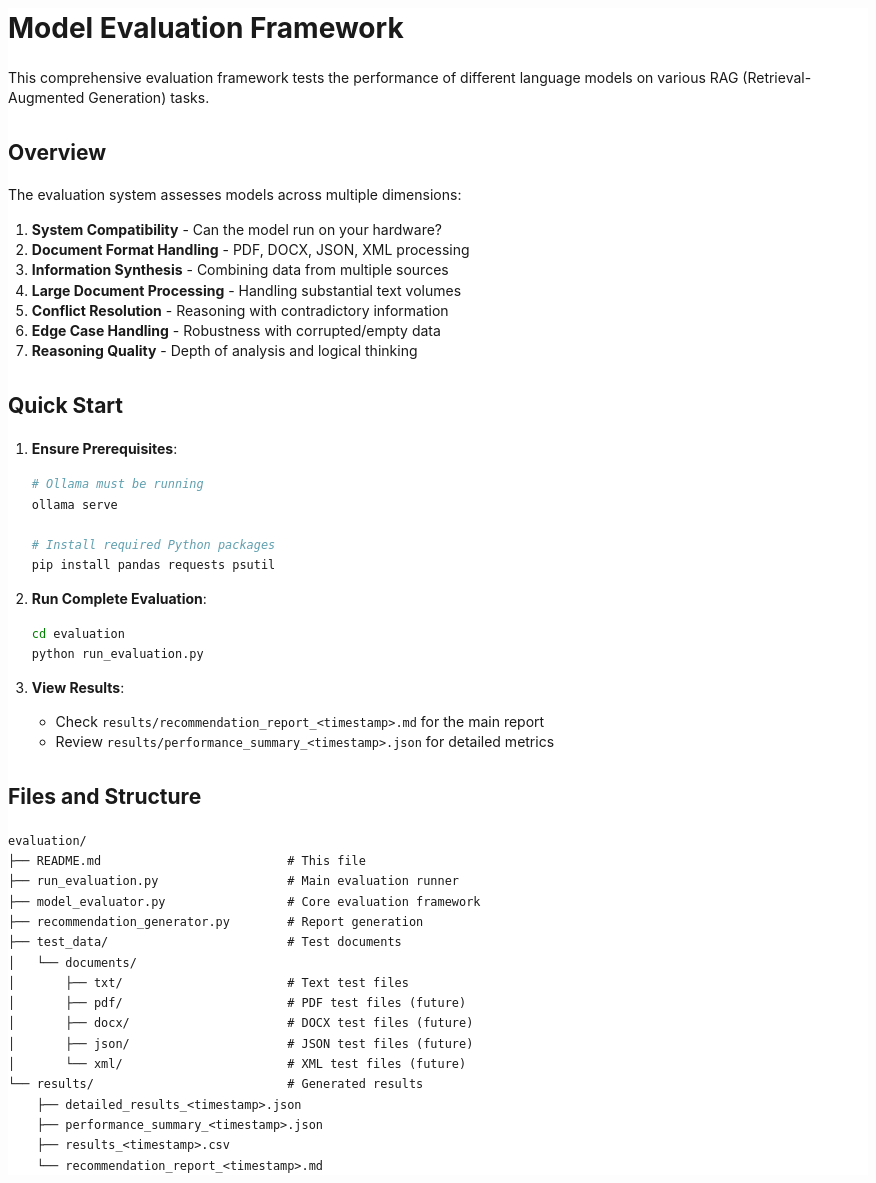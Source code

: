 # Model Evaluation Framework

This comprehensive evaluation framework tests the performance of different language models on various RAG (Retrieval-Augmented Generation) tasks.

## Overview

The evaluation system assesses models across multiple dimensions:

1. **System Compatibility** - Can the model run on your hardware?
2. **Document Format Handling** - PDF, DOCX, JSON, XML processing
3. **Information Synthesis** - Combining data from multiple sources
4. **Large Document Processing** - Handling substantial text volumes
5. **Conflict Resolution** - Reasoning with contradictory information
6. **Edge Case Handling** - Robustness with corrupted/empty data
7. **Reasoning Quality** - Depth of analysis and logical thinking

## Quick Start

1. **Ensure Prerequisites**:
   ```bash
   # Ollama must be running
   ollama serve
   
   # Install required Python packages
   pip install pandas requests psutil
   ```

2. **Run Complete Evaluation**:
   ```bash
   cd evaluation
   python run_evaluation.py
   ```

3. **View Results**:
   - Check `results/recommendation_report_<timestamp>.md` for the main report
   - Review `results/performance_summary_<timestamp>.json` for detailed metrics

## Files and Structure

```
evaluation/
├── README.md                          # This file
├── run_evaluation.py                  # Main evaluation runner
├── model_evaluator.py                 # Core evaluation framework
├── recommendation_generator.py        # Report generation
├── test_data/                         # Test documents
│   └── documents/
│       ├── txt/                       # Text test files
│       ├── pdf/                       # PDF test files (future)
│       ├── docx/                      # DOCX test files (future)
│       ├── json/                      # JSON test files (future)
│       └── xml/                       # XML test files (future)
└── results/                           # Generated results
    ├── detailed_results_<timestamp>.json
    ├── performance_summary_<timestamp>.json
    ├── results_<timestamp>.csv
    └── recommendation_report_<timestamp>.md
```
